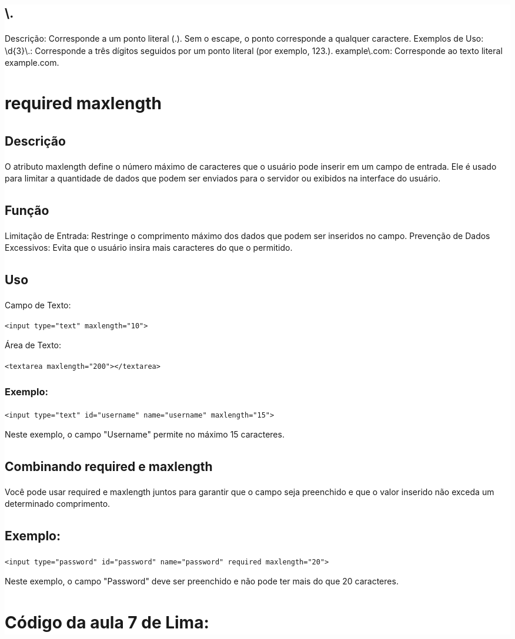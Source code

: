 ## **\\.**
Descrição: Corresponde a um ponto literal (.). Sem o escape, o ponto corresponde a qualquer caractere.
Exemplos de Uso:
\d{3}\\.: Corresponde a três dígitos seguidos por um ponto literal (por exemplo, 123.).
example\\.com: Corresponde ao texto literal example.com.


# **required maxlength**

## **Descrição**
O atributo maxlength define o número máximo de caracteres que o usuário pode inserir em um campo de entrada. 
Ele é usado para limitar a quantidade de dados que podem ser enviados para o servidor ou exibidos na interface do usuário.

## **Função**
Limitação de Entrada: Restringe o comprimento máximo dos dados que podem ser inseridos no campo.
Prevenção de Dados Excessivos: Evita que o usuário insira mais caracteres do que o permitido.

## **Uso**
Campo de Texto: 
```
<input type="text" maxlength="10">
```
Área de Texto: 
```
<textarea maxlength="200"></textarea>
```
### **Exemplo:**
```
<input type="text" id="username" name="username" maxlength="15">
```
Neste exemplo, o campo "Username" permite no máximo 15 caracteres.

## **Combinando required e maxlength**
Você pode usar required e maxlength juntos para garantir que o campo seja preenchido e que o valor inserido não exceda um determinado comprimento.

## **Exemplo:**
```
<input type="password" id="password" name="password" required maxlength="20">
```
Neste exemplo, o campo "Password" deve ser preenchido e não pode ter mais do que 20 caracteres.

# **Código da aula 7 de Lima:**
